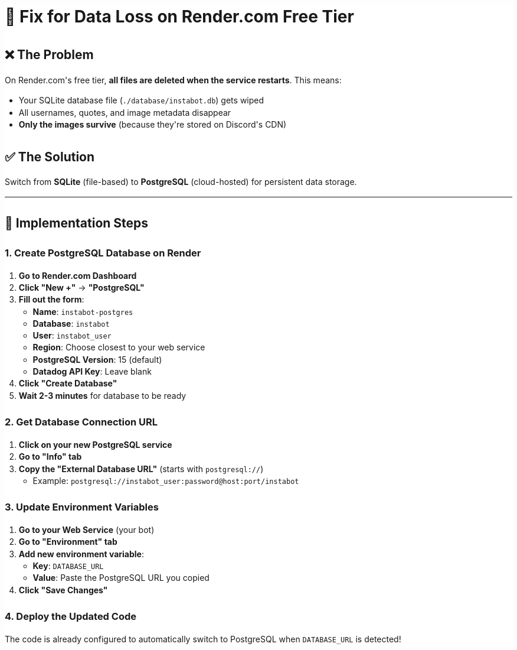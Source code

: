 # 🔧 Fix for Data Loss on Render.com Free Tier

## ❌ **The Problem**
On Render.com's free tier, **all files are deleted when the service restarts**. This means:
- Your SQLite database file (`./database/instabot.db`) gets wiped
- All usernames, quotes, and image metadata disappear
- **Only the images survive** (because they're stored on Discord's CDN)

## ✅ **The Solution**
Switch from **SQLite** (file-based) to **PostgreSQL** (cloud-hosted) for persistent data storage.

---

## 🚀 **Implementation Steps**

### **1. Create PostgreSQL Database on Render**

1. **Go to Render.com Dashboard**
2. **Click "New +"** → **"PostgreSQL"**
3. **Fill out the form**:
   - **Name**: `instabot-postgres`
   - **Database**: `instabot`
   - **User**: `instabot_user`
   - **Region**: Choose closest to your web service
   - **PostgreSQL Version**: 15 (default)
   - **Datadog API Key**: Leave blank
4. **Click "Create Database"**
5. **Wait 2-3 minutes** for database to be ready

### **2. Get Database Connection URL**

1. **Click on your new PostgreSQL service**
2. **Go to "Info" tab**
3. **Copy the "External Database URL"** (starts with `postgresql://`)
   - Example: `postgresql://instabot_user:password@host:port/instabot`

### **3. Update Environment Variables**

1. **Go to your Web Service** (your bot)
2. **Go to "Environment" tab**
3. **Add new environment variable**:
   - **Key**: `DATABASE_URL`
   - **Value**: Paste the PostgreSQL URL you copied
4. **Click "Save Changes"**

### **4. Deploy the Updated Code**

The code is already configured to automatically switch to PostgreSQL when `DATABASE_URL` is detected!
